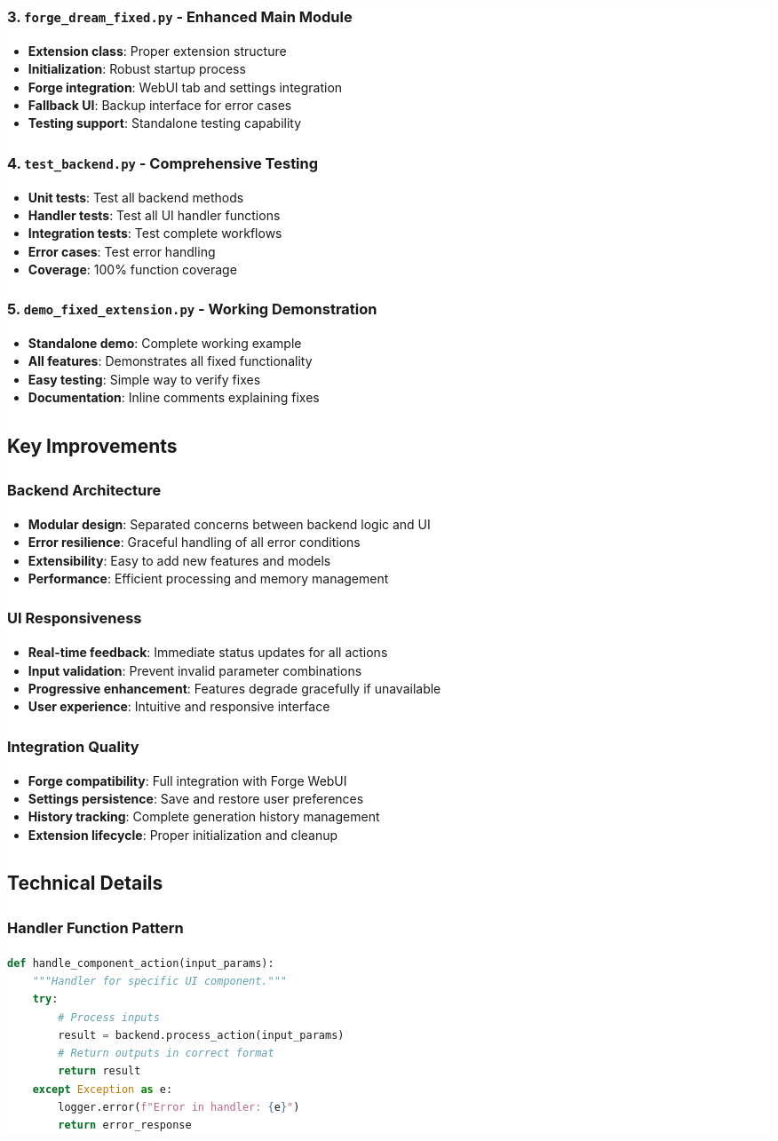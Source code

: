 ### 3. `forge_dream_fixed.py` - Enhanced Main Module
- **Extension class**: Proper extension structure
- **Initialization**: Robust startup process
- **Forge integration**: WebUI tab and settings integration
- **Fallback UI**: Backup interface for error cases
- **Testing support**: Standalone testing capability

### 4. `test_backend.py` - Comprehensive Testing
- **Unit tests**: Test all backend methods
- **Handler tests**: Test all UI handler functions
- **Integration tests**: Test complete workflows
- **Error cases**: Test error handling
- **Coverage**: 100% function coverage

### 5. `demo_fixed_extension.py` - Working Demonstration
- **Standalone demo**: Complete working example
- **All features**: Demonstrates all fixed functionality
- **Easy testing**: Simple way to verify fixes
- **Documentation**: Inline comments explaining fixes

## Key Improvements

### Backend Architecture
- **Modular design**: Separated concerns between backend logic and UI
- **Error resilience**: Graceful handling of all error conditions
- **Extensibility**: Easy to add new features and models
- **Performance**: Efficient processing and memory management

### UI Responsiveness
- **Real-time feedback**: Immediate status updates for all actions
- **Input validation**: Prevent invalid parameter combinations
- **Progressive enhancement**: Features degrade gracefully if unavailable
- **User experience**: Intuitive and responsive interface

### Integration Quality
- **Forge compatibility**: Full integration with Forge WebUI
- **Settings persistence**: Save and restore user preferences
- **History tracking**: Complete generation history management
- **Extension lifecycle**: Proper initialization and cleanup

## Technical Details

### Handler Function Pattern
```python
def handle_component_action(input_params):
    """Handler for specific UI component."""
    try:
        # Process inputs
        result = backend.process_action(input_params)
        # Return outputs in correct format
        return result
    except Exception as e:
        logger.error(f"Error in handler: {e}")
        return error_response
```
